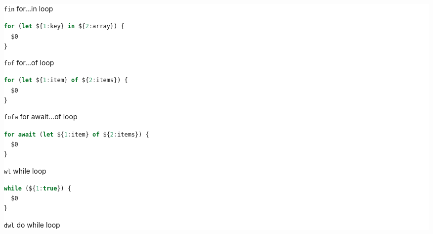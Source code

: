 <tr>
<td><code>fin</code></td>
<td>for...in loop</td>
<td>

```javascript
for (let ${1:key} in ${2:array}) {
  $0
}
```

</td>
</tr>

<tr>
<td><code>fof</code></td>
<td>for...of loop</td>
<td>

```javascript
for (let ${1:item} of ${2:items}) {
  $0
}
```

</td>
</tr>

<tr>
<td><code>fofa</code></td>
<td>for await...of loop</td>
<td>

```javascript
for await (let ${1:item} of ${2:items}) {
  $0
}
```

</td>
</tr>

<tr>
<td><code>wl</code></td>
<td>while loop</td>
<td>

```javascript
while (${1:true}) {
  $0
}
```

</td>
</tr>

<tr>
<td><code>dwl</code></td>
<td>do while loop</td>
<td>
